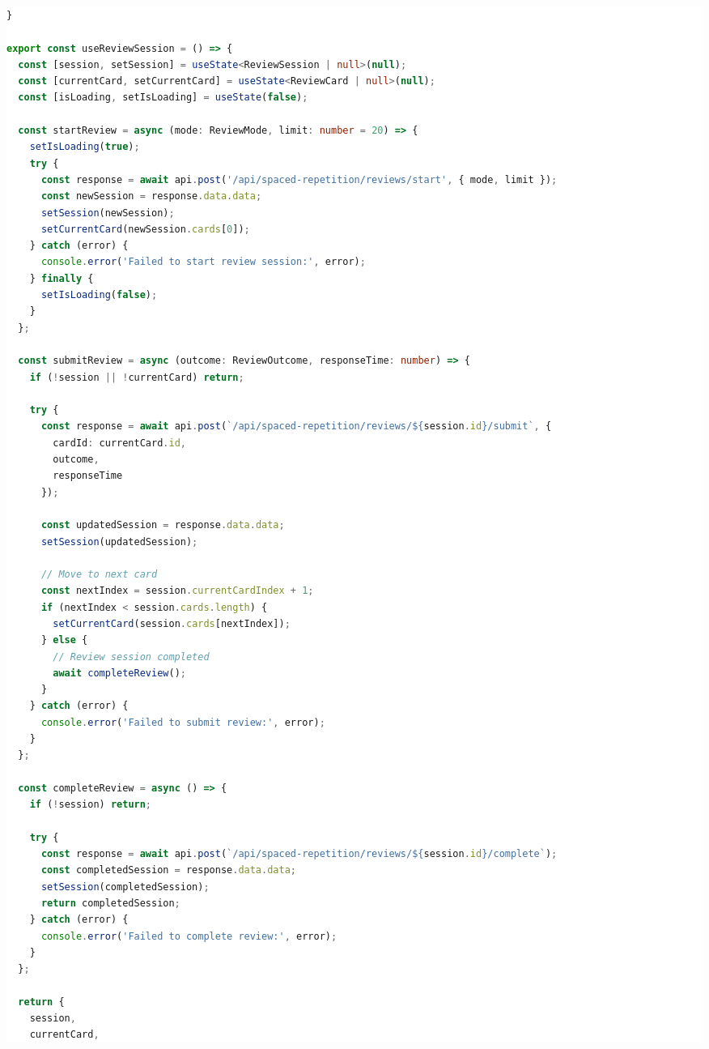 ```typescript
}

export const useReviewSession = () => {
  const [session, setSession] = useState<ReviewSession | null>(null);
  const [currentCard, setCurrentCard] = useState<ReviewCard | null>(null);
  const [isLoading, setIsLoading] = useState(false);

  const startReview = async (mode: ReviewMode, limit: number = 20) => {
    setIsLoading(true);
    try {
      const response = await api.post('/api/spaced-repetition/reviews/start', { mode, limit });
      const newSession = response.data.data;
      setSession(newSession);
      setCurrentCard(newSession.cards[0]);
    } catch (error) {
      console.error('Failed to start review session:', error);
    } finally {
      setIsLoading(false);
    }
  };

  const submitReview = async (outcome: ReviewOutcome, responseTime: number) => {
    if (!session || !currentCard) return;

    try {
      const response = await api.post(`/api/spaced-repetition/reviews/${session.id}/submit`, {
        cardId: currentCard.id,
        outcome,
        responseTime
      });

      const updatedSession = response.data.data;
      setSession(updatedSession);

      // Move to next card
      const nextIndex = session.currentCardIndex + 1;
      if (nextIndex < session.cards.length) {
        setCurrentCard(session.cards[nextIndex]);
      } else {
        // Review session completed
        await completeReview();
      }
    } catch (error) {
      console.error('Failed to submit review:', error);
    }
  };

  const completeReview = async () => {
    if (!session) return;

    try {
      const response = await api.post(`/api/spaced-repetition/reviews/${session.id}/complete`);
      const completedSession = response.data.data;
      setSession(completedSession);
      return completedSession;
    } catch (error) {
      console.error('Failed to complete review:', error);
    }
  };

  return {
    session,
    currentCard,
```